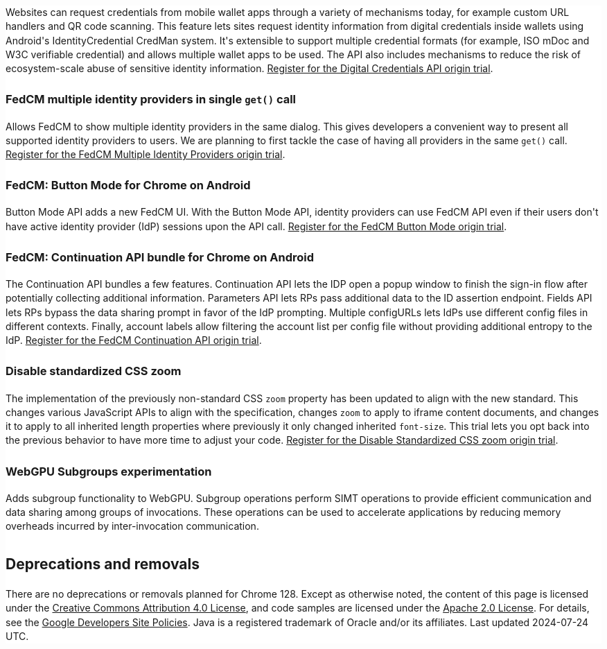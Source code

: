 Websites can request credentials from mobile wallet apps through a variety of mechanisms today, for example custom URL handlers and QR code scanning. This feature lets sites request identity information from digital credentials inside wallets using Android's IdentityCredential CredMan system. It's extensible to support multiple credential formats (for example, ISO mDoc and W3C verifiable credential) and allows multiple wallet apps to be used. The API also includes mechanisms to reduce the risk of ecosystem-scale abuse of sensitive identity information.
[Register for the Digital Credentials API origin trial](https://developer.chrome.com/origintrials#/view_trial/3139571890230657025).
### FedCM multiple identity providers in single `get()` call
Allows FedCM to show multiple identity providers in the same dialog. This gives developers a convenient way to present all supported identity providers to users. We are planning to first tackle the case of having all providers in the same `get()` call.
[Register for the FedCM Multiple Identity Providers origin trial](https://developer.chrome.com/origintrials#/view_trial/1270578044871901185).
### FedCM: Button Mode for Chrome on Android
Button Mode API adds a new FedCM UI. With the Button Mode API, identity providers can use FedCM API even if their users don't have active identity provider (IdP) sessions upon the API call.
[Register for the FedCM Button Mode origin trial](https://developer.chrome.com/origintrials#/view_trial/2288391560657633281).
### FedCM: Continuation API bundle for Chrome on Android
The Continuation API bundles a few features. Continuation API lets the IDP open a popup window to finish the sign-in flow after potentially collecting additional information. Parameters API lets RPs pass additional data to the ID assertion endpoint. Fields API lets RPs bypass the data sharing prompt in favor of the IdP prompting. Multiple configURLs lets IdPs use different config files in different contexts. Finally, account labels allow filtering the account list per config file without providing additional entropy to the IdP.
[Register for the FedCM Continuation API origin trial](https://developer.chrome.com/origintrials#/view_trial/1792995601646878721).
### Disable standardized CSS zoom
The implementation of the previously non-standard CSS `zoom` property has been updated to align with the new standard. This changes various JavaScript APIs to align with the specification, changes `zoom` to apply to iframe content documents, and changes it to apply to all inherited length properties where previously it only changed inherited `font-size`.
This trial lets you opt back into the previous behavior to have more time to adjust your code.
[Register for the Disable Standardized CSS zoom origin trial](https://developer.chrome.com/origintrials#/view_trial/3499859860420296705).
### WebGPU Subgroups experimentation
Adds subgroup functionality to WebGPU. Subgroup operations perform SIMT operations to provide efficient communication and data sharing among groups of invocations. These operations can be used to accelerate applications by reducing memory overheads incurred by inter-invocation communication.
## Deprecations and removals
There are no deprecations or removals planned for Chrome 128.
Except as otherwise noted, the content of this page is licensed under the [Creative Commons Attribution 4.0 License](https://creativecommons.org/licenses/by/4.0/), and code samples are licensed under the [Apache 2.0 License](https://www.apache.org/licenses/LICENSE-2.0). For details, see the [Google Developers Site Policies](https://developers.google.com/site-policies). Java is a registered trademark of Oracle and/or its affiliates.
Last updated 2024-07-24 UTC.

